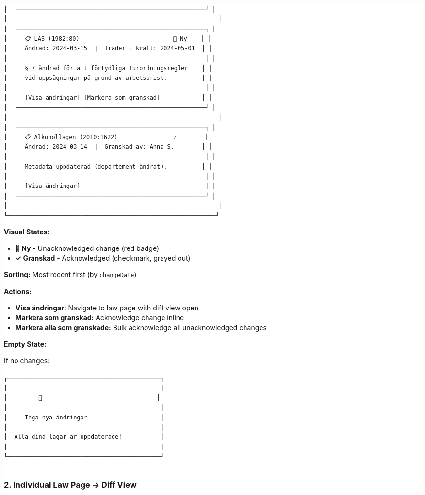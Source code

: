 ```
│  └──────────────────────────────────────────────────────┘ │
│                                                             │
│  ┌──────────────────────────────────────────────────────┐ │
│  │  📋 LAS (1982:80)                           🔴 Ny    │ │
│  │  Ändrad: 2024-03-15  |  Träder i kraft: 2024-05-01  │ │
│  │                                                      │ │
│  │  § 7 ändrad för att förtydliga turordningsregler    │ │
│  │  vid uppsägningar på grund av arbetsbrist.          │ │
│  │                                                      │ │
│  │  [Visa ändringar] [Markera som granskad]            │ │
│  └──────────────────────────────────────────────────────┘ │
│                                                             │
│  ┌──────────────────────────────────────────────────────┐ │
│  │  📋 Alkohollagen (2010:1622)                ✓        │ │
│  │  Ändrad: 2024-03-14  |  Granskad av: Anna S.        │ │
│  │                                                      │ │
│  │  Metadata uppdaterad (departement ändrat).          │ │
│  │                                                      │ │
│  │  [Visa ändringar]                                    │ │
│  └──────────────────────────────────────────────────────┘ │
│                                                             │
└────────────────────────────────────────────────────────────┘
```

**Visual States:**
- **🔴 Ny** - Unacknowledged change (red badge)
- **✓ Granskad** - Acknowledged (checkmark, grayed out)

**Sorting:** Most recent first (by `changeDate`)

**Actions:**
- **Visa ändringar:** Navigate to law page with diff view open
- **Markera som granskad:** Acknowledge change inline
- **Markera alla som granskade:** Bulk acknowledge all unacknowledged changes

**Empty State:**

If no changes:
```
┌────────────────────────────────────────────┐
│                                            │
│         🎉                                 │
│                                            │
│     Inga nya ändringar                     │
│                                            │
│  Alla dina lagar är uppdaterade!           │
│                                            │
└────────────────────────────────────────────┘
```

---

### 2. Individual Law Page → Diff View
